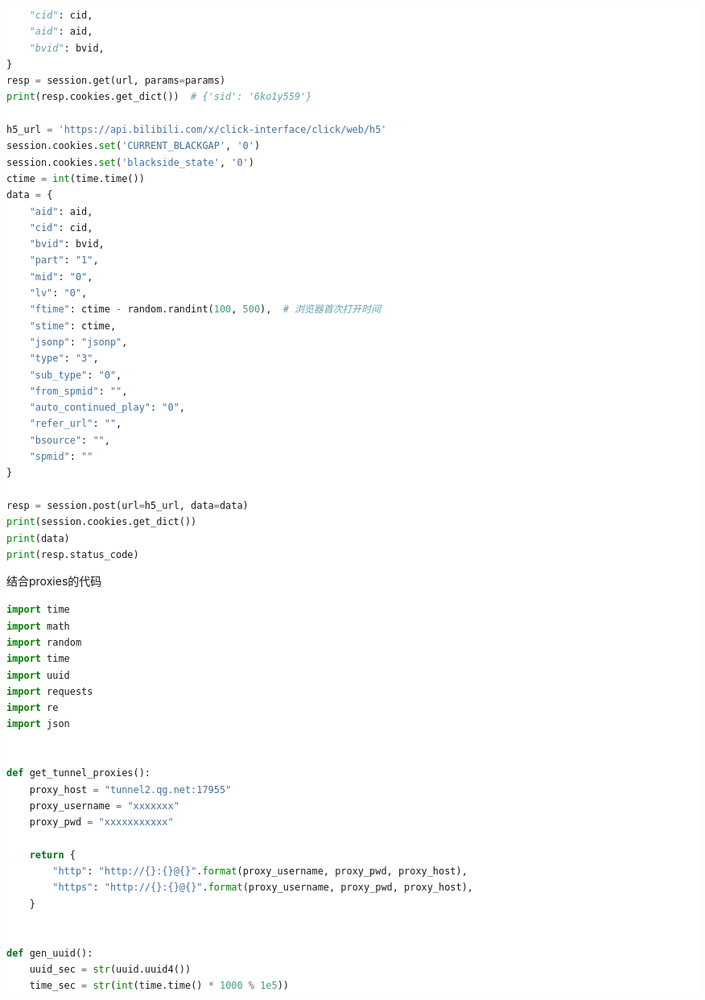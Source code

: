 ```python
    "cid": cid,
    "aid": aid,
    "bvid": bvid,
}
resp = session.get(url, params=params)
print(resp.cookies.get_dict())  # {'sid': '6ko1y559'}

h5_url = 'https://api.bilibili.com/x/click-interface/click/web/h5'
session.cookies.set('CURRENT_BLACKGAP', '0')
session.cookies.set('blackside_state', '0')
ctime = int(time.time())
data = {
    "aid": aid,
    "cid": cid,
    "bvid": bvid,
    "part": "1",
    "mid": "0",
    "lv": "0",
    "ftime": ctime - random.randint(100, 500),  # 浏览器首次打开时间
    "stime": ctime,
    "jsonp": "jsonp",
    "type": "3",
    "sub_type": "0",
    "from_spmid": "",
    "auto_continued_play": "0",
    "refer_url": "",
    "bsource": "",
    "spmid": ""
}

resp = session.post(url=h5_url, data=data)
print(session.cookies.get_dict())
print(data)
print(resp.status_code)

```

结合proxies的代码

```python
import time
import math
import random
import time
import uuid
import requests
import re
import json


def get_tunnel_proxies():
    proxy_host = "tunnel2.qg.net:17955"
    proxy_username = "xxxxxxx"
    proxy_pwd = "xxxxxxxxxxx"

    return {
        "http": "http://{}:{}@{}".format(proxy_username, proxy_pwd, proxy_host),
        "https": "http://{}:{}@{}".format(proxy_username, proxy_pwd, proxy_host),
    }


def gen_uuid():
    uuid_sec = str(uuid.uuid4())
    time_sec = str(int(time.time() * 1000 % 1e5))
```